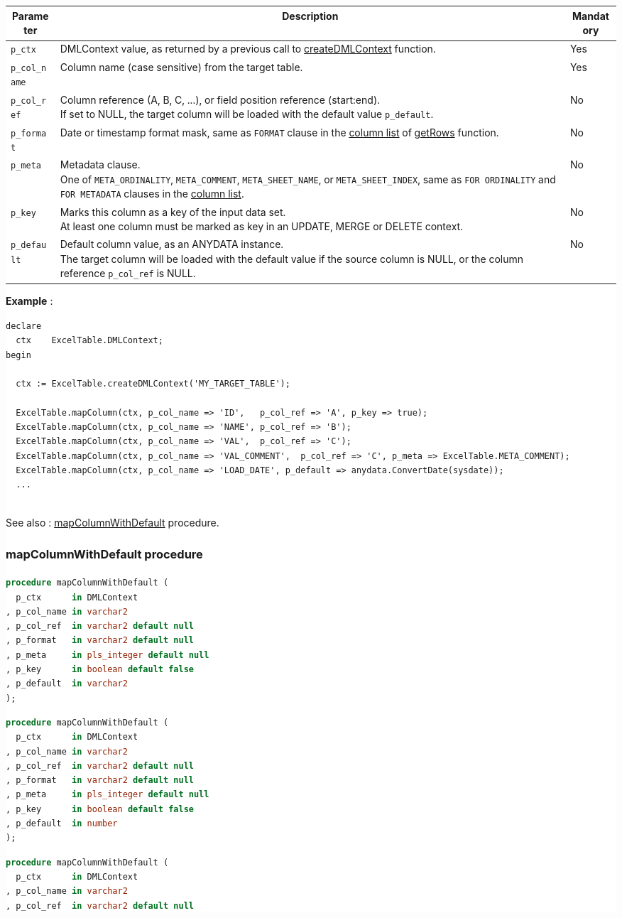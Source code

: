 Parameter|Description|Mandatory
---|---|---
`p_ctx`|DMLContext value, as returned by a previous call to [createDMLContext](#createdmlcontext-function) function.|Yes
`p_col_name`|Column name (case sensitive) from the target table.|Yes
`p_col_ref`|Column reference (A, B, C, ...), or field position reference (start:end).<br/>If set to NULL, the target column will be loaded with the default value `p_default`.|No
`p_format`|Date or timestamp format mask, same as `FORMAT` clause in the [column list](#columns-syntax-specification) of [getRows](#getrows-function) function.|No
`p_meta`|Metadata clause. <br/>One of `META_ORDINALITY`, `META_COMMENT`, `META_SHEET_NAME`, or `META_SHEET_INDEX`, same as `FOR ORDINALITY` and `FOR METADATA` clauses in the [column list](#columns-syntax-specification).|No
`p_key`|Marks this column as a key of the input data set. <br/>At least one column must be marked as key in an UPDATE, MERGE or DELETE context.|No
`p_default`|Default column value, as an ANYDATA instance. <br/>The target column will be loaded with the default value if the source column is NULL, or the column reference `p_col_ref` is NULL.|No

__Example__ : 
```
declare
  ctx    ExcelTable.DMLContext;
begin
  
  ctx := ExcelTable.createDMLContext('MY_TARGET_TABLE');
  
  ExcelTable.mapColumn(ctx, p_col_name => 'ID',   p_col_ref => 'A', p_key => true);
  ExcelTable.mapColumn(ctx, p_col_name => 'NAME', p_col_ref => 'B');
  ExcelTable.mapColumn(ctx, p_col_name => 'VAL',  p_col_ref => 'C');
  ExcelTable.mapColumn(ctx, p_col_name => 'VAL_COMMENT',  p_col_ref => 'C', p_meta => ExcelTable.META_COMMENT);
  ExcelTable.mapColumn(ctx, p_col_name => 'LOAD_DATE', p_default => anydata.ConvertDate(sysdate));
  ...
  
```
See also : [mapColumnWithDefault](#mapcolumnwithdefault-procedure) procedure.
<br/>

### mapColumnWithDefault procedure
```sql
procedure mapColumnWithDefault (
  p_ctx      in DMLContext
, p_col_name in varchar2
, p_col_ref  in varchar2 default null
, p_format   in varchar2 default null
, p_meta     in pls_integer default null
, p_key      in boolean default false
, p_default  in varchar2
);
```
```sql
procedure mapColumnWithDefault (
  p_ctx      in DMLContext
, p_col_name in varchar2
, p_col_ref  in varchar2 default null
, p_format   in varchar2 default null
, p_meta     in pls_integer default null
, p_key      in boolean default false
, p_default  in number
);
```
```sql
procedure mapColumnWithDefault (
  p_ctx      in DMLContext
, p_col_name in varchar2
, p_col_ref  in varchar2 default null
```
